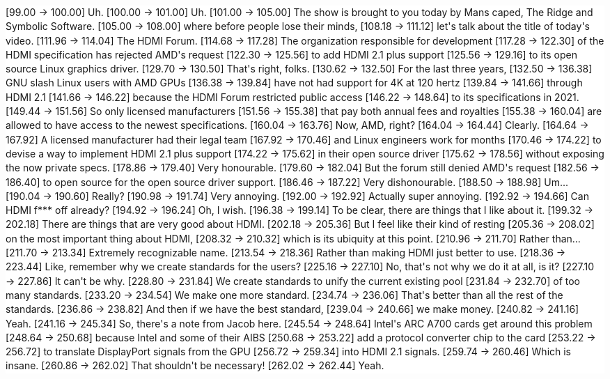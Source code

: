 [99.00 → 100.00] Uh.
[100.00 → 101.00] Uh.
[101.00 → 105.00] The show is brought to you today by Mans caped, The Ridge and Symbolic Software.
[105.00 → 108.00] where before people lose their minds,
[108.18 → 111.12] let's talk about the title of today's video.
[111.96 → 114.04] The HDMI Forum.
[114.68 → 117.28] The organization responsible for development
[117.28 → 122.30] of the HDMI specification has rejected AMD's request
[122.30 → 125.56] to add HDMI 2.1 plus support
[125.56 → 129.16] to its open source Linux graphics driver.
[129.70 → 130.50] That's right, folks.
[130.62 → 132.50] For the last three years,
[132.50 → 136.38] GNU slash Linux users with AMD GPUs
[136.38 → 139.84] have not had support for 4K at 120 hertz
[139.84 → 141.66] through HDMI 2.1
[141.66 → 146.22] because the HDMI Forum restricted public access
[146.22 → 148.64] to its specifications in 2021.
[149.44 → 151.56] So only licensed manufacturers
[151.56 → 155.38] that pay both annual fees and royalties
[155.38 → 160.04] are allowed to have access to the newest specifications.
[160.04 → 163.76] Now, AMD, right?
[164.04 → 164.44] Clearly.
[164.64 → 167.92] A licensed manufacturer had their legal team
[167.92 → 170.46] and Linux engineers work for months
[170.46 → 174.22] to devise a way to implement HDMI 2.1 plus support
[174.22 → 175.62] in their open source driver
[175.62 → 178.56] without exposing the now private specs.
[178.86 → 179.40] Very honourable.
[179.60 → 182.04] But the forum still denied AMD's request
[182.56 → 186.40] to open source for the open source driver support.
[186.46 → 187.22] Very dishonourable.
[188.50 → 188.98] Um...
[190.04 → 190.60] Really?
[190.98 → 191.74] Very annoying.
[192.00 → 192.92] Actually super annoying.
[192.92 → 194.66] Can HDMI f*** off already?
[194.92 → 196.24] Oh, I wish.
[196.38 → 199.14] To be clear, there are things that I like about it.
[199.32 → 202.18] There are things that are very good about HDMI.
[202.18 → 205.36] But I feel like their kind of resting
[205.36 → 208.02] on the most important thing about HDMI,
[208.32 → 210.32] which is its ubiquity at this point.
[210.96 → 211.70] Rather than...
[211.70 → 213.34] Extremely recognizable name.
[213.54 → 218.36] Rather than making HDMI just better to use.
[218.36 → 223.44] Like, remember why we create standards for the users?
[225.16 → 227.10] No, that's not why we do it at all, is it?
[227.10 → 227.86] It can't be why.
[228.80 → 231.84] We create standards to unify the current existing pool
[231.84 → 232.70] of too many standards.
[233.20 → 234.54] We make one more standard.
[234.74 → 236.06] That's better than all the rest of the standards.
[236.86 → 238.82] And then if we have the best standard,
[239.04 → 240.66] we make money.
[240.82 → 241.16] Yeah.
[241.16 → 245.34] So, there's a note from Jacob here.
[245.54 → 248.64] Intel's ARC A700 cards get around this problem
[248.64 → 250.68] because Intel and some of their AIBS
[250.68 → 253.22] add a protocol converter chip to the card
[253.22 → 256.72] to translate DisplayPort signals from the GPU
[256.72 → 259.34] into HDMI 2.1 signals.
[259.74 → 260.46] Which is insane.
[260.86 → 262.02] That shouldn't be necessary!
[262.02 → 262.44] Yeah.